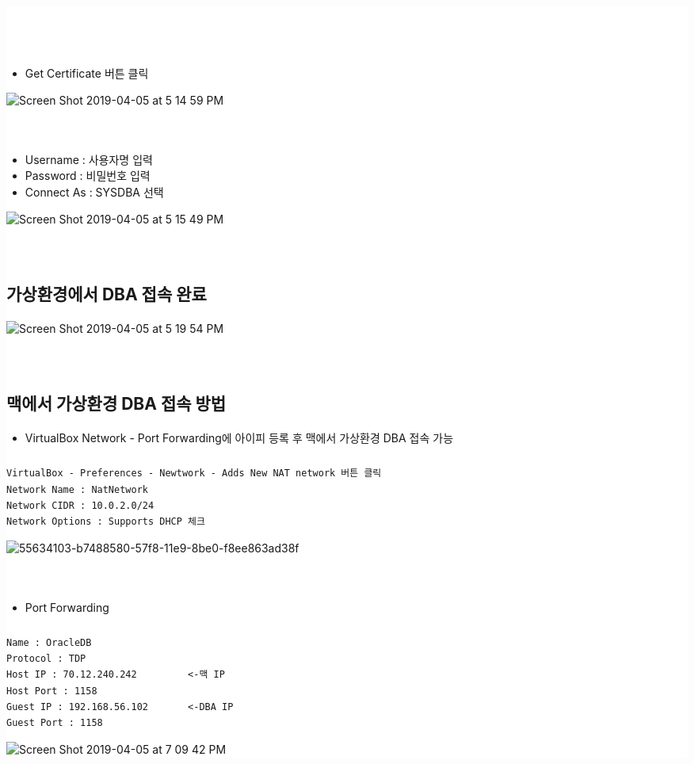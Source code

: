 <br>
<br>
<br>

* Get Certificate 버튼 클릭
<img width="100%" alt="Screen Shot 2019-04-05 at 5 14 59 PM" src="https://user-images.githubusercontent.com/46523571/55628411-96c5fe80-57eb-11e9-8039-5992789435b1.png">

<br>
<br>
<br>

* Username : 사용자명 입력
* Password : 비밀번호 입력
* Connect As : SYSDBA 선택
<img width="100%" alt="Screen Shot 2019-04-05 at 5 15 49 PM" src="https://user-images.githubusercontent.com/46523571/55628413-96c5fe80-57eb-11e9-93dc-ecf84a42c166.png">

<br>
<br>
<br>

## 가상환경에서 DBA 접속 완료
<img width="100%" alt="Screen Shot 2019-04-05 at 5 19 54 PM" src="https://user-images.githubusercontent.com/46523571/55628414-975e9500-57eb-11e9-972a-7c91c357d93a.png">

<br>
<br>
<br>

## 맥에서 가상환경 DBA 접속 방법
* VirtualBox Network - Port Forwarding에 아이피 등록 후 맥에서 가상환경 DBA 접속 가능 
###
    VirtualBox - Preferences - Newtwork - Adds New NAT network 버튼 클릭
    Network Name : NatNetwork
    Network CIDR : 10.0.2.0/24
    Network Options : Supports DHCP 체크
<img width="100%" alt="55634103-b7488580-57f8-11e9-8be0-f8ee863ad38f" src="https://user-images.githubusercontent.com/46523571/55670551-ef1b0000-58c0-11e9-88dd-ff3728c41503.png">

<br>
<br>
<br>

* Port Forwarding
###
    Name : OracleDB
    Protocol : TDP
    Host IP : 70.12.240.242         <-맥 IP
    Host Port : 1158
    Guest IP : 192.168.56.102       <-DBA IP
    Guest Port : 1158

<img width="100%" alt="Screen Shot 2019-04-05 at 7 09 42 PM" src="https://user-images.githubusercontent.com/46523571/55670601-7b2d2780-58c1-11e9-82fe-d75e1a66014c.png">
